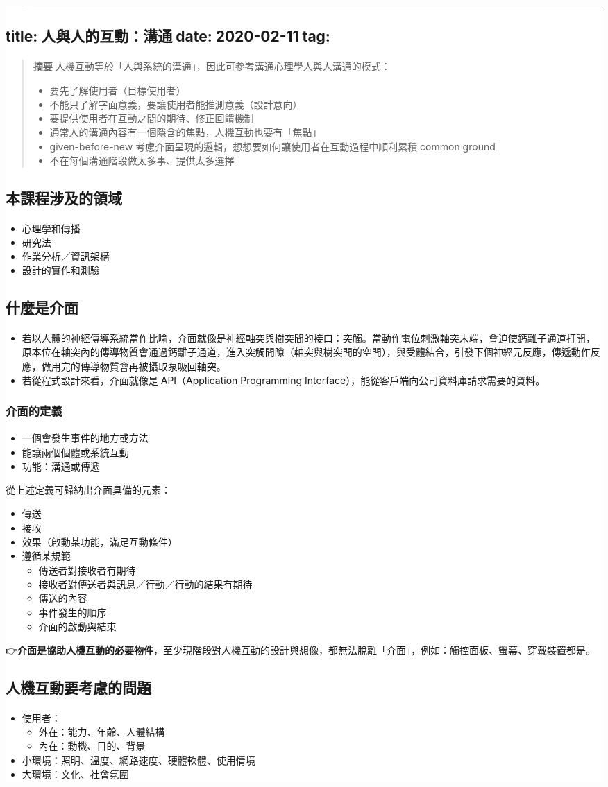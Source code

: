 > ---
title: 人與人的互動：溝通
date: 2020-02-11
tag:
---
> 
> **摘要**
> 人機互動等於「人與系統的溝通」，因此可參考溝通心理學人與人溝通的模式：
> - 要先了解使用者（目標使用者）
> - 不能只了解字面意義，要讓使用者能推測意義（設計意向）
> - 要提供使用者在互動之間的期待、修正回饋機制
> - 通常人的溝通內容有一個隱含的焦點，人機互動也要有「焦點」
> - given-before-new 考慮介面呈現的邏輯，想想要如何讓使用者在互動過程中順利累積 common ground
> - 不在每個溝通階段做太多事、提供太多選擇

## 本課程涉及的領域
- 心理學和傳播
- 研究法
- 作業分析／資訊架構
- 設計的實作和測驗

## 什麼是介面

- 若以人體的神經傳導系統當作比喻，介面就像是神經軸突與樹突間的接口：突觸。當動作電位刺激軸突末端，會迫使鈣離子通道打開，原本位在軸突內的傳導物質會通過鈣離子通道，進入突觸間隙（軸突與樹突間的空間），與受體結合，引發下個神經元反應，傳遞動作反應，做用完的傳導物質會再被攝取泵吸回軸突。
- 若從程式設計來看，介面就像是 API（Application Programming Interface），能從客戶端向公司資料庫請求需要的資料。

### 介面的定義
- 一個會發生事件的地方或方法
- 能讓兩個個體或系統互動
- 功能：溝通或傳遞

從上述定義可歸納出介面具備的元素：
- 傳送
- 接收
- 效果（啟動某功能，滿足互動條件）
- 遵循某規範
    - 傳送者對接收者有期待
    - 接收者對傳送者與訊息／行動／行動的結果有期待
    - 傳送的內容
    - 事件發生的順序
    - 介面的啟動與結束

👉**介面是協助人機互動的必要物件**，至少現階段對人機互動的設計與想像，都無法脫離「介面」，例如：觸控面板、螢幕、穿戴裝置都是。

## 人機互動要考慮的問題
- 使用者：
    - 外在：能力、年齡、人體結構
    - 內在：動機、目的、背景
- 小環境：照明、溫度、網路速度、硬體軟體、使用情境
- 大環境：文化、社會氛圍
